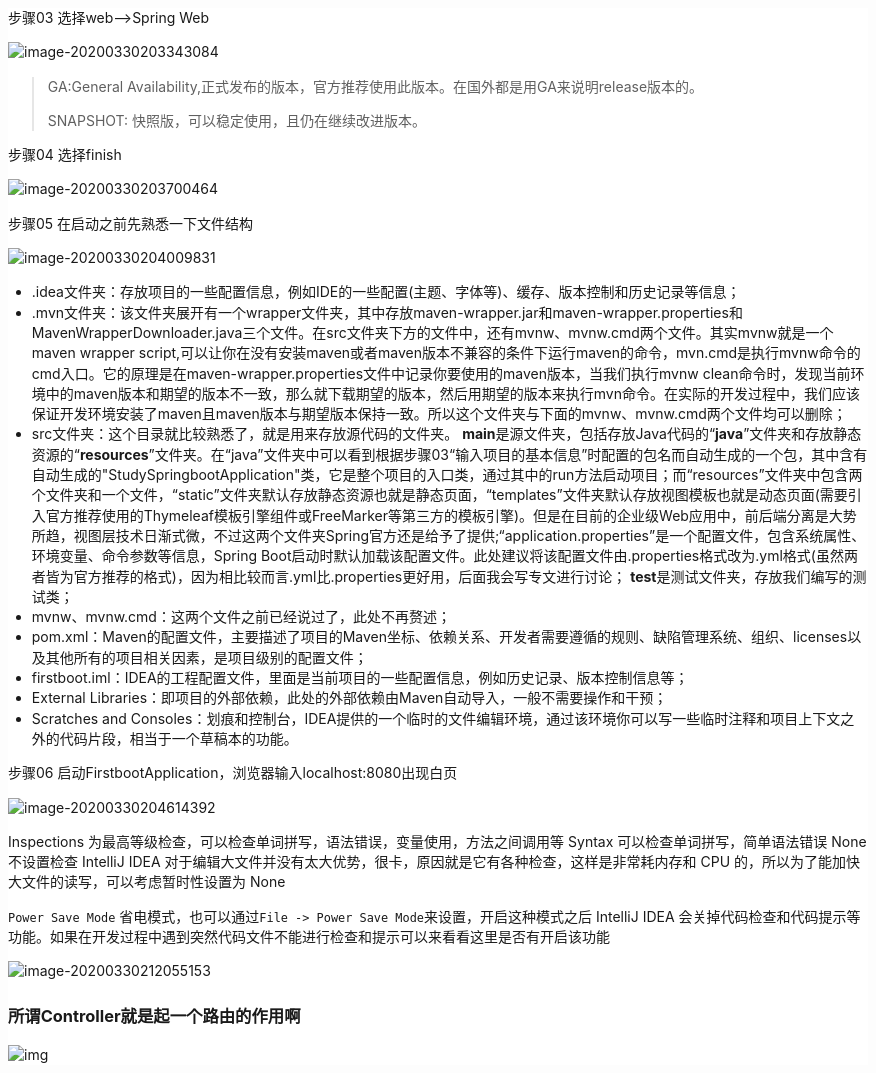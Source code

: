 步骤03 选择web–>Spring Web 

![image-20200330203343084](https://i.loli.net/2020/03/30/XYruqbfnByJUecz.png)

> GA:General Availability,正式发布的版本，官方推荐使用此版本。在国外都是用GA来说明release版本的。
>
> SNAPSHOT: 快照版，可以稳定使用，且仍在继续改进版本。

步骤04 选择finish

![image-20200330203700464](https://i.loli.net/2020/03/30/T5AEpBxr9SJ4DOC.png)

步骤05 在启动之前先熟悉一下文件结构

![image-20200330204009831](https://i.loli.net/2020/03/30/9RuvL5kFCTrzZoQ.png)

- .idea文件夹：存放项目的一些配置信息，例如IDE的一些配置(主题、字体等)、缓存、版本控制和历史记录等信息；
- .mvn文件夹：该文件夹展开有一个wrapper文件夹，其中存放maven-wrapper.jar和maven-wrapper.properties和MavenWrapperDownloader.java三个文件。在src文件夹下方的文件中，还有mvnw、mvnw.cmd两个文件。其实mvnw就是一个maven wrapper script,可以让你在没有安装maven或者maven版本不兼容的条件下运行maven的命令，mvn.cmd是执行mvnw命令的cmd入口。它的原理是在maven-wrapper.properties文件中记录你要使用的maven版本，当我们执行mvnw clean命令时，发现当前环境中的maven版本和期望的版本不一致，那么就下载期望的版本，然后用期望的版本来执行mvn命令。在实际的开发过程中，我们应该保证开发环境安装了maven且maven版本与期望版本保持一致。所以这个文件夹与下面的mvnw、mvnw.cmd两个文件均可以删除；
- src文件夹：这个目录就比较熟悉了，就是用来存放源代码的文件夹。
    **main**是源文件夹，包括存放Java代码的“**java**”文件夹和存放静态资源的“**resources**”文件夹。在“java”文件夹中可以看到根据步骤03“输入项目的基本信息”时配置的包名而自动生成的一个包，其中含有自动生成的"StudySpringbootApplication"类，它是整个项目的入口类，通过其中的run方法启动项目；而“resources”文件夹中包含两个文件夹和一个文件，“static”文件夹默认存放静态资源也就是静态页面，“templates”文件夹默认存放视图模板也就是动态页面(需要引入官方推荐使用的Thymeleaf模板引擎组件或FreeMarker等第三方的模板引擎)。但是在目前的企业级Web应用中，前后端分离是大势所趋，视图层技术日渐式微，不过这两个文件夹Spring官方还是给予了提供;“application.properties”是一个配置文件，包含系统属性、环境变量、命令参数等信息，Spring Boot启动时默认加载该配置文件。此处建议将该配置文件由.properties格式改为.yml格式(虽然两者皆为官方推荐的格式)，因为相比较而言.yml比.properties更好用，后面我会写专文进行讨论；
    **test**是测试文件夹，存放我们编写的测试类；
- mvnw、mvnw.cmd：这两个文件之前已经说过了，此处不再赘述；
- pom.xml：Maven的配置文件，主要描述了项目的Maven坐标、依赖关系、开发者需要遵循的规则、缺陷管理系统、组织、licenses以及其他所有的项目相关因素，是项目级别的配置文件；
- firstboot.iml：IDEA的工程配置文件，里面是当前项目的一些配置信息，例如历史记录、版本控制信息等；
- External Libraries：即项目的外部依赖，此处的外部依赖由Maven自动导入，一般不需要操作和干预；
- Scratches and Consoles：划痕和控制台，IDEA提供的一个临时的文件编辑环境，通过该环境你可以写一些临时注释和项目上下文之外的代码片段，相当于一个草稿本的功能。

步骤06 启动FirstbootApplication，浏览器输入localhost:8080出现白页

![image-20200330204614392](https://i.loli.net/2020/03/30/lf8N1UHFIZzGeqm.png)

Inspections 为最高等级检查，可以检查单词拼写，语法错误，变量使用，方法之间调用等
Syntax 可以检查单词拼写，简单语法错误
None 不设置检查
IntelliJ IDEA 对于编辑大文件并没有太大优势，很卡，原因就是它有各种检查，这样是非常耗内存和 CPU 的，所以为了能加快大文件的读写，可以考虑暂时性设置为 None

`Power Save Mode` 省电模式，也可以通过`File -> Power Save Mode`来设置，开启这种模式之后 IntelliJ IDEA 会关掉代码检查和代码提示等功能。如果在开发过程中遇到突然代码文件不能进行检查和提示可以来看看这里是否有开启该功能

![image-20200330212055153](https://i.loli.net/2020/03/30/zdbRvZfIT743AD1.png)

### 所谓Controller就是起一个路由的作用啊

![img](https://i.loli.net/2020/03/30/STsVlKgZ5rUN1RW.png)